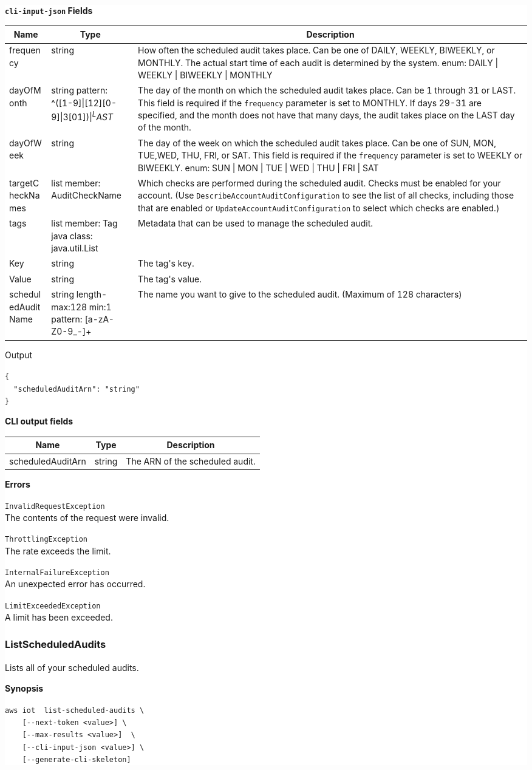 
**`cli-input-json` Fields**  

|  Name |  Type |  Description | 
| --- | --- | --- | 
|  frequency |  string |  How often the scheduled audit takes place\. Can be one of DAILY, WEEKLY, BIWEEKLY, or MONTHLY\. The actual start time of each audit is determined by the system\.  enum: DAILY \| WEEKLY \| BIWEEKLY \| MONTHLY  | 
|  dayOfMonth |  string  pattern: ^\(\[1\-9\]\|\[12\]\[0\-9\]\|3\[01\]\)$\|^LAST$  |  The day of the month on which the scheduled audit takes place\. Can be 1 through 31 or LAST\. This field is required if the `frequency` parameter is set to MONTHLY\. If days 29\-31 are specified, and the month does not have that many days, the audit takes place on the LAST day of the month\.  | 
|  dayOfWeek |  string |  The day of the week on which the scheduled audit takes place\. Can be one of SUN, MON, TUE,WED, THU, FRI, or SAT\. This field is required if the `frequency` parameter is set to WEEKLY or BIWEEKLY\.  enum: SUN \| MON \| TUE \| WED \| THU \| FRI \| SAT  | 
|  targetCheckNames |  list  member: AuditCheckName  |  Which checks are performed during the scheduled audit\. Checks must be enabled for your account\. \(Use `DescribeAccountAuditConfiguration` to see the list of all checks, including those that are enabled or `UpdateAccountAuditConfiguration` to select which checks are enabled\.\)  | 
|  tags |  list  member: Tag  java class: java\.util\.List  |  Metadata that can be used to manage the scheduled audit\. | 
|  Key |  string |  The tag's key\. | 
|  Value |  string |  The tag's value\. | 
|  scheduledAuditName |  string  length\- max:128 min:1  pattern: \[a\-zA\-Z0\-9\_\-\]\+  |  The name you want to give to the scheduled audit\. \(Maximum of 128 characters\) | 

Output

```
{
  "scheduledAuditArn": "string"
}
```


**CLI output fields**  

|  Name |  Type |  Description | 
| --- | --- | --- | 
|  scheduledAuditArn |  string |  The ARN of the scheduled audit\. | 

 **Errors**

`InvalidRequestException`  
The contents of the request were invalid\.

`ThrottlingException`  
The rate exceeds the limit\.

`InternalFailureException`  
An unexpected error has occurred\.

`LimitExceededException`  
A limit has been exceeded\.

### ListScheduledAudits<a name="dd-api-iot-ListScheduledAudits"></a>

Lists all of your scheduled audits\.

 **Synopsis**

```
aws iot  list-scheduled-audits \
    [--next-token <value>] \
    [--max-results <value>]  \
    [--cli-input-json <value>] \
    [--generate-cli-skeleton]
```
